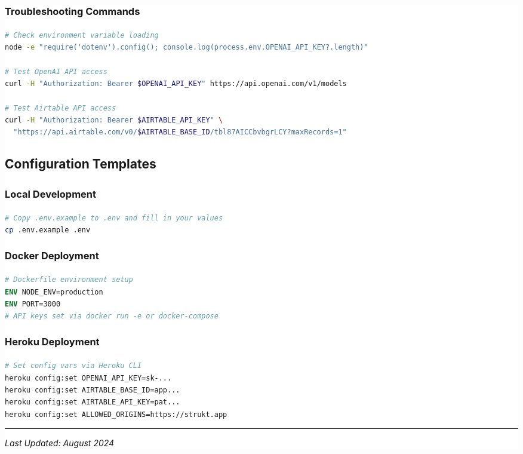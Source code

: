 ### Troubleshooting Commands

```bash
# Check environment variable loading
node -e "require('dotenv').config(); console.log(process.env.OPENAI_API_KEY?.length)"

# Test OpenAI API access
curl -H "Authorization: Bearer $OPENAI_API_KEY" https://api.openai.com/v1/models

# Test Airtable API access  
curl -H "Authorization: Bearer $AIRTABLE_API_KEY" \
  "https://api.airtable.com/v0/$AIRTABLE_BASE_ID/tbl87AICCbvbgrLCY?maxRecords=1"
```

## Configuration Templates

### Local Development
```bash
# Copy .env.example to .env and fill in your values
cp .env.example .env
```

### Docker Deployment
```dockerfile
# Dockerfile environment setup
ENV NODE_ENV=production
ENV PORT=3000
# API keys set via docker run -e or docker-compose
```

### Heroku Deployment
```bash
# Set config vars via Heroku CLI
heroku config:set OPENAI_API_KEY=sk-...
heroku config:set AIRTABLE_BASE_ID=app...
heroku config:set AIRTABLE_API_KEY=pat...
heroku config:set ALLOWED_ORIGINS=https://strukt.app
```

---

*Last Updated: August 2024*